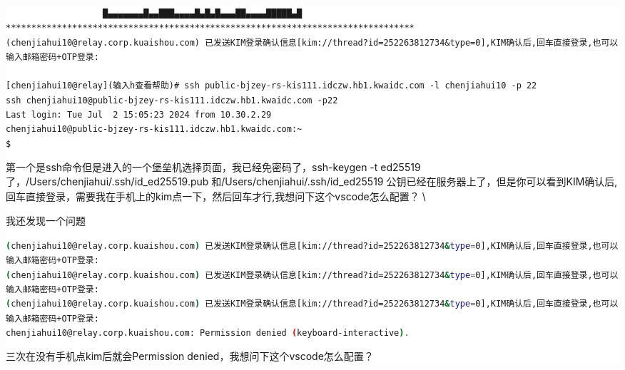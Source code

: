 ```
                   █▄▄▄▄▄▄▄█▄▄███▄▄▄▄█▄█▄█▄▄▄██▄▄▄▄█████▄█
********************************************************************************
(chenjiahui10@relay.corp.kuaishou.com) 已发送KIM登录确认信息[kim://thread?id=252263812734&type=0],KIM确认后,回车直接登录,也可以输入邮箱密码+OTP登录:

[chenjiahui10@relay](输入h查看帮助)# ssh public-bjzey-rs-kis111.idczw.hb1.kwaidc.com -l chenjiahui10 -p 22
ssh chenjiahui10@public-bjzey-rs-kis111.idczw.hb1.kwaidc.com -p22
Last login: Tue Jul  2 15:05:23 2024 from 10.30.2.29
chenjiahui10@public-bjzey-rs-kis111.idczw.hb1.kwaidc.com:~
$
```

第一个是ssh命令但是进入的一个堡垒机选择页面，我已经免密码了，ssh-keygen -t ed25519了，/Users/chenjiahui/.ssh/id_ed25519.pub 和/Users/chenjiahui/.ssh/id_ed25519 公钥已经在服务器上了，但是你可以看到KIM确认后,回车直接登录，需要我在手机上的kim点一下，然后回车才行,我想问下这个vscode怎么配置？
\

我还发现一个问题
```sh
(chenjiahui10@relay.corp.kuaishou.com) 已发送KIM登录确认信息[kim://thread?id=252263812734&type=0],KIM确认后,回车直接登录,也可以输入邮箱密码+OTP登录:
(chenjiahui10@relay.corp.kuaishou.com) 已发送KIM登录确认信息[kim://thread?id=252263812734&type=0],KIM确认后,回车直接登录,也可以输入邮箱密码+OTP登录:
(chenjiahui10@relay.corp.kuaishou.com) 已发送KIM登录确认信息[kim://thread?id=252263812734&type=0],KIM确认后,回车直接登录,也可以输入邮箱密码+OTP登录:
chenjiahui10@relay.corp.kuaishou.com: Permission denied (keyboard-interactive).
```

三次在没有手机点kim后就会Permission denied，我想问下这个vscode怎么配置？